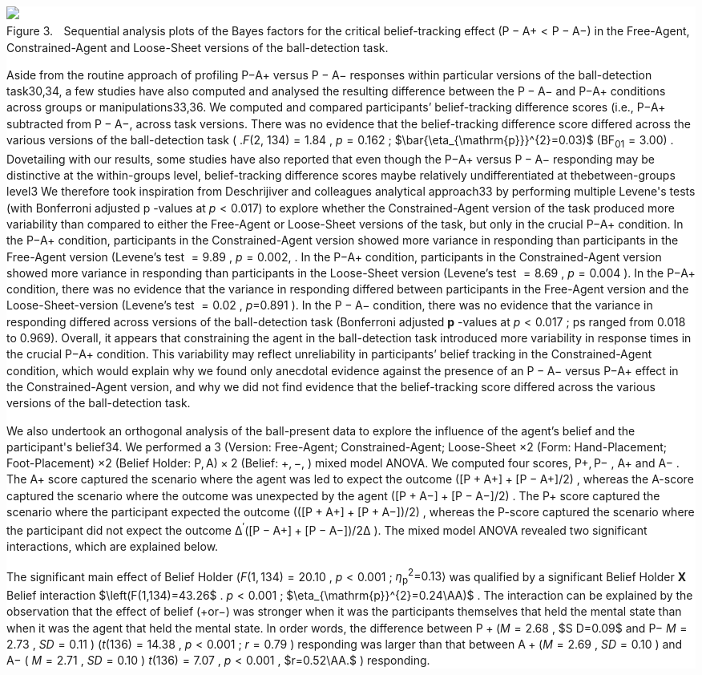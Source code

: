 ![](images/d381e365eb70a1ab57fb872c78d7823cd4c290b3849bcd4fe3363ded4eac3d33.jpg)  
Figure 3.   Sequential analysis plots of the Bayes factors for the critical belief-tracking effect $(\mathrm{P-A}+<\mathrm{P-A}-)$ in the Free-Agent, Constrained-Agent and Loose-Sheet versions of the ball-detection task.  

Aside from the routine approach of profiling $\mathrm{P}\mathrm{-}\mathrm{A}\mathrm{+}$ versus $\mathrm{P}{-}\mathrm{A}{-}$ responses within particular versions of the ball-detection task30,34, a few studies have also computed and analysed the resulting difference between the $\mathrm{P}{-}\mathrm{A}{-}$ and $\mathrm{P}\mathrm{-}\mathrm{A}+$ conditions across groups or ­manipulations33,36. We computed and compared participants’ belief-tracking difference scores (i.e., $\mathrm{P}\mathrm{-}\mathrm{A}+$ subtracted from $\mathrm{P{-}A{-}},$ across task versions. There was no evidence that the belief-tracking difference score differed across the various versions of the ball-detection task ( ${\bigl.}F(2,$ $134)=1.84$ , $p{=}0.162$ ; $\bar{\eta_{\mathrm{p}}}^{2}=0.03)$ $(\mathrm{BF}_{01}=3.00)$ . Dovetailing with our results, some studies have also reported that even though the $\mathrm{P}\mathrm{-A}+$ versus $\mathrm{P}{-}\mathrm{A}{-}$ responding may be distinctive at the within-groups level, belief-tracking difference scores maybe relatively undifferentiated at thebetween-groups level3 We therefore took inspiration from Deschrijiver and colleagues analytical approach33 by performing multiple Levene's tests (with Bonferroni adjusted $\mathrm{p}$ -values at $p<0.017)$ to explore whether the Constrained-Agent version of the task produced more variability than compared to either the Free-Agent or Loose-Sheet versions of the task, but only in the crucial $\mathrm{P}\mathrm{-}\mathrm{A}+$ condition. In the $\mathrm{P}\mathrm{-}\mathrm{A}+$ condition, participants in the Constrained-Agent version showed more variance in responding than participants in the Free-Agent version (Levene’s test $=9.89$ , $p=0.002,$ . In the $\mathrm{P}\mathrm{-A}+$ condition, participants in the Constrained-Agent version showed more variance in responding than participants in the Loose-Sheet version (Levene’s test $=8.69$ , $p{=}0.004$ ). In the $\mathrm{P}\mathrm{-A}+$ condition, there was no evidence that the variance in responding differed between participants in the Free-Agent version and the Loose-Sheet-version (Levene’s test $=0.02$ , $\ensuremath{p=}0.891$ ). In the $\mathrm{P}{-}\mathrm{A}{-}$ condition, there was no evidence that the variance in responding differed across versions of the ball-detection task (Bonferroni adjusted $\boldsymbol{p}$ -values at $p{<}0.017$ ; ps ranged from 0.018 to 0.969). Overall, it appears that constraining the agent in the ball-detection task introduced more variability in response times in the crucial $\mathrm{P}\mathrm{-}\mathrm{A}+$ condition. This variability may reflect unreliability in participants’ belief tracking in the Constrained-Agent condition, which would explain why we found only anecdotal evidence against the presence of an $\mathrm{P}{-}\mathrm{A}{-}$ versus $\mathrm{P}\mathrm{-}\mathrm{A}+$ effect in the Constrained-Agent version, and why we did not find evidence that the belief-tracking score differed across the various versions of the ball-detection task.  

We also undertook an orthogonal analysis of the ball-present data to explore the influence of the agent’s belief and the participant's belief34. We performed a 3 (Version: Free-Agent; Constrained-Agent; Loose-Sheet $\times2$ (Form: Hand-Placement; Foot-Placement) $\times2$ (Belief Holder: $\mathrm{P},\mathrm{A})\times2$ (Belief: $+,-,$ ) mixed model ANOVA. We computed four scores, $\mathrm{P}+,\mathrm{P}-$ , $\mathrm{A}+$ and $\mathrm{A}-$ . The $\mathrm{A}+$ score captured the scenario where the agent was led to expect the outcome $([\mathrm{P+A+}]+[\mathrm{P-A+}]/2)$ , whereas the A-score captured the scenario where the outcome was unexpected by the agent $([\mathrm{P+A-}]+[\mathrm{P-A-}]/2)$ . The $\mathrm{P+}$ score captured the scenario where the participant expected the outcome $(([\mathrm{P+A+}]+[\mathrm{P+A-}])/2)$ , whereas the P-score captured the scenario where the participant did not expect the outcome $\mathrm{\Delta}^{\prime}([\mathrm{P{-}A{+}}]+[\mathrm{P{-}A{-}}])/2\mathrm{\Delta}$ ). The mixed model ANOVA revealed two significant interactions, which are explained below.  

The significant main effect of Belief Holder $(F(1,134)=20.10$ , $p<0.001$ ; ${\eta_{\mathrm{p}}}^{2}\mathrm{=}0.13\rangle$ was qualified by a significant Belief Holder $\mathbf{X}$ Belief interaction $\left(F(1,134)=43.26\$ . $p<0.001$ ; $\eta_{\mathrm{p}}^{2}=0.24\AA)$ . The interaction can be explained by the observation that the effect of belief $\left(+\mathrm{or}-\right)$ was stronger when it was the participants themselves that held the mental state than when it was the agent that held the mental state. In order words, the difference between $\mathrm{P}+(M=2.68$ , $S D=0.09\$ and $\mathrm{P}-$ $M=2.73$ , $S D=0.11$ ) $\left(t(136\right)=14.38$ , $p<0.001$ ; $r=0.79$ ) responding was larger than that between $\mathrm{A}+(M=2.69$ , $S D=0.10$ ) and $\mathrm{A}-$ ( $M=2.71$ , $S D=0.10$ ) $t(136)=7.07$ , $p<0.001$ , $r=0.52\AA.$ ) responding.  
